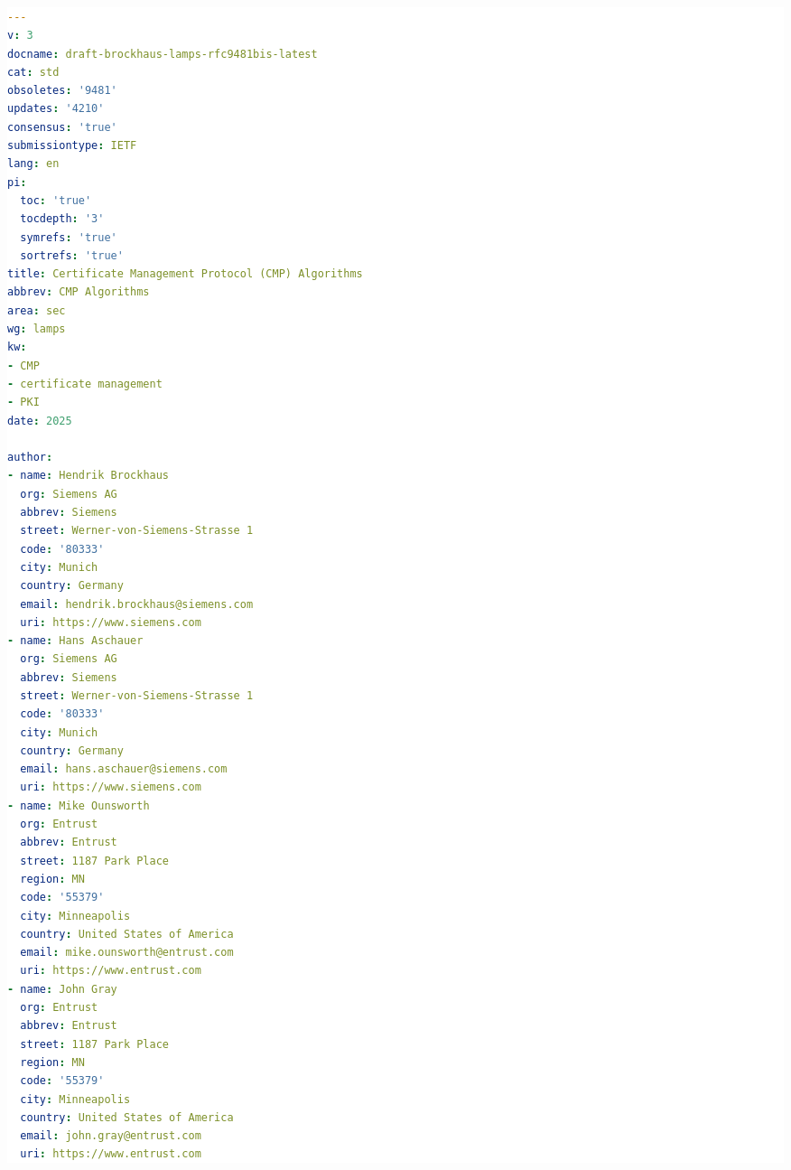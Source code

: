 ```yaml
---
v: 3
docname: draft-brockhaus-lamps-rfc9481bis-latest
cat: std
obsoletes: '9481'
updates: '4210'
consensus: 'true'
submissiontype: IETF
lang: en
pi:
  toc: 'true'
  tocdepth: '3'
  symrefs: 'true'
  sortrefs: 'true'
title: Certificate Management Protocol (CMP) Algorithms
abbrev: CMP Algorithms
area: sec
wg: lamps
kw:
- CMP
- certificate management
- PKI
date: 2025

author:
- name: Hendrik Brockhaus
  org: Siemens AG
  abbrev: Siemens
  street: Werner-von-Siemens-Strasse 1
  code: '80333'
  city: Munich
  country: Germany
  email: hendrik.brockhaus@siemens.com
  uri: https://www.siemens.com
- name: Hans Aschauer
  org: Siemens AG
  abbrev: Siemens
  street: Werner-von-Siemens-Strasse 1
  code: '80333'
  city: Munich
  country: Germany
  email: hans.aschauer@siemens.com
  uri: https://www.siemens.com
- name: Mike Ounsworth
  org: Entrust
  abbrev: Entrust
  street: 1187 Park Place
  region: MN
  code: '55379'
  city: Minneapolis
  country: United States of America
  email: mike.ounsworth@entrust.com
  uri: https://www.entrust.com
- name: John Gray
  org: Entrust
  abbrev: Entrust
  street: 1187 Park Place
  region: MN
  code: '55379'
  city: Minneapolis
  country: United States of America
  email: john.gray@entrust.com
  uri: https://www.entrust.com
```